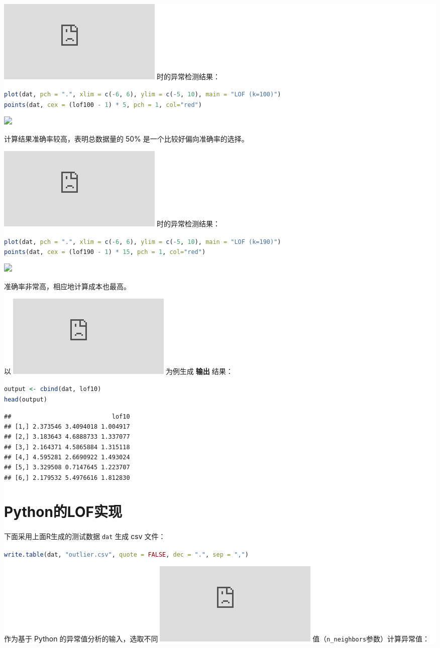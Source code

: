 ![k = 100](https://latex.codecogs.com/png.latex?k%20%3D%20100 "k = 100") 时的异常检测结果：

``` r
plot(dat, pch = ".", xlim = c(-6, 6), ylim = c(-5, 10), main = "LOF (k=100)")
points(dat, cex = (lof100 - 1) * 5, pch = 1, col="red")
```

![](outlier-cluster_files/figure-markdown_github/unnamed-chunk-5-1.png)

计算结果准确率较高，表明总数据量的 50% 是一个比较好偏向准确率的选择。

![k = 190](https://latex.codecogs.com/png.latex?k%20%3D%20190 "k = 190") 时的异常检测结果：

``` r
plot(dat, pch = ".", xlim = c(-6, 6), ylim = c(-5, 10), main = "LOF (k=190)")
points(dat, cex = (lof190 - 1) * 15, pch = 1, col="red")
```

![](outlier-cluster_files/figure-markdown_github/unnamed-chunk-6-1.png)

准确率非常高，相应地计算成本也最高。

以 ![k = 10](https://latex.codecogs.com/png.latex?k%20%3D%2010 "k = 10") 为例生成 **输出** 结果：

``` r
output <- cbind(dat, lof10)
head(output)
```

    ##                            lof10
    ## [1,] 2.373546 3.4094018 1.004917
    ## [2,] 3.183643 4.6888733 1.337077
    ## [3,] 2.164371 4.5865884 1.315118
    ## [4,] 4.595281 2.6690922 1.493024
    ## [5,] 3.329508 0.7147645 1.223707
    ## [6,] 2.179532 5.4976616 1.812830

Python的LOF实现
===============

下面采用上面R生成的测试数据 `dat` 生成 csv 文件：

``` r
write.table(dat, "outlier.csv", quote = FALSE, dec = ".", sep = ",")
```

作为基于 Python 的异常值分析的输入，选取不同 ![k](https://latex.codecogs.com/png.latex?k "k") 值（`n_neighbors`参数）计算异常值：
